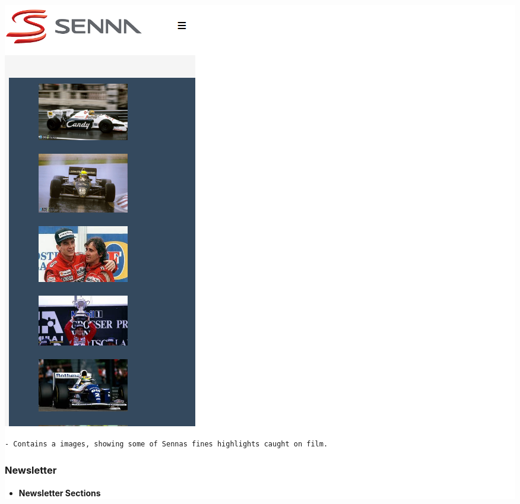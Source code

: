 ![Gallery section image](assests/css/gallery.png)

    - Contains a images, showing some of Sennas fines highlights caught on film.

### Newsletter

* **Newsletter Sections**